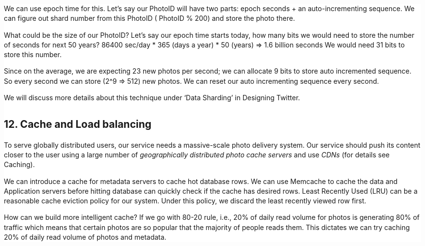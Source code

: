 We can use epoch time for this. Let’s say our PhotoID will have two parts:
    epoch seconds + an auto-incrementing sequence.
We can figure out shard number from this PhotoID ( PhotoID % 200) and store the photo there.


What could be the size of our PhotoID?
Let’s say our epoch time starts today, how many bits we would need to store the number of seconds for next 50 years?
86400 sec/day * 365 (days a year) * 50 (years) => 1.6 billion seconds
We would need 31 bits to store this number.

Since on the average, we are expecting 23 new photos per second; we can allocate 9 bits to store auto incremented sequence. So every second we can store (2^9 => 512) new photos. We can reset our auto incrementing sequence every second.

We will discuss more details about this technique under ‘Data Sharding’ in Designing Twitter.


## 12. Cache and Load balancing
To serve globally distributed users, our service needs a massive-scale photo delivery system. Our service should push its content closer to the user using a large number of *geographically distributed photo cache servers* and use *CDNs* (for details see Caching).

We can introduce a cache for metadata servers to cache hot database rows.
We can use Memcache to cache the data and Application servers before hitting database can quickly check if the cache has desired rows.
Least Recently Used (LRU) can be a reasonable cache eviction policy for our system. Under this policy, we discard the least recently viewed row first.

How can we build more intelligent cache? If we go with 80-20 rule, i.e., 20% of daily read volume for photos is generating 80% of traffic which means that certain photos are so popular that the majority of people reads them.
This dictates we can try caching 20% of daily read volume of photos and metadata.








